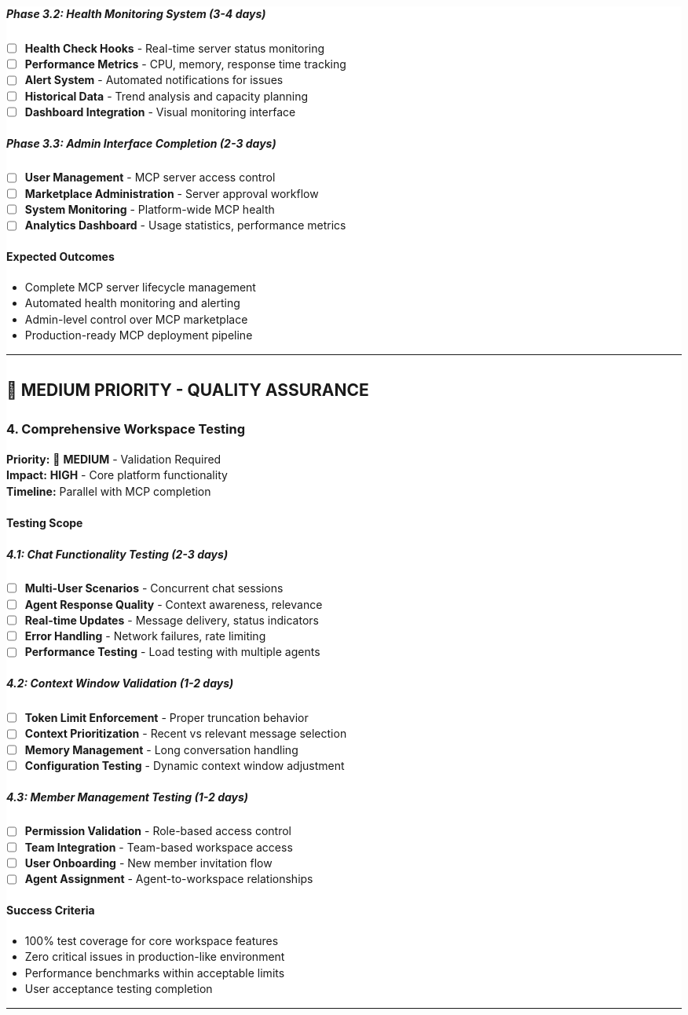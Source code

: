 ##### **Phase 3.2: Health Monitoring System** (3-4 days)
- [ ] **Health Check Hooks** - Real-time server status monitoring
- [ ] **Performance Metrics** - CPU, memory, response time tracking
- [ ] **Alert System** - Automated notifications for issues
- [ ] **Historical Data** - Trend analysis and capacity planning
- [ ] **Dashboard Integration** - Visual monitoring interface

##### **Phase 3.3: Admin Interface Completion** (2-3 days)
- [ ] **User Management** - MCP server access control
- [ ] **Marketplace Administration** - Server approval workflow
- [ ] **System Monitoring** - Platform-wide MCP health
- [ ] **Analytics Dashboard** - Usage statistics, performance metrics

#### **Expected Outcomes**
- Complete MCP server lifecycle management
- Automated health monitoring and alerting
- Admin-level control over MCP marketplace
- Production-ready MCP deployment pipeline

---

## 🧪 **MEDIUM PRIORITY - QUALITY ASSURANCE**

### **4. Comprehensive Workspace Testing**
**Priority:** 🔶 **MEDIUM** - Validation Required  
**Impact:** **HIGH** - Core platform functionality  
**Timeline:** Parallel with MCP completion

#### **Testing Scope**

##### **4.1: Chat Functionality Testing** (2-3 days)
- [ ] **Multi-User Scenarios** - Concurrent chat sessions
- [ ] **Agent Response Quality** - Context awareness, relevance
- [ ] **Real-time Updates** - Message delivery, status indicators
- [ ] **Error Handling** - Network failures, rate limiting
- [ ] **Performance Testing** - Load testing with multiple agents

##### **4.2: Context Window Validation** (1-2 days)
- [ ] **Token Limit Enforcement** - Proper truncation behavior
- [ ] **Context Prioritization** - Recent vs relevant message selection
- [ ] **Memory Management** - Long conversation handling
- [ ] **Configuration Testing** - Dynamic context window adjustment

##### **4.3: Member Management Testing** (1-2 days)
- [ ] **Permission Validation** - Role-based access control
- [ ] **Team Integration** - Team-based workspace access
- [ ] **User Onboarding** - New member invitation flow
- [ ] **Agent Assignment** - Agent-to-workspace relationships

#### **Success Criteria**
- 100% test coverage for core workspace features
- Zero critical issues in production-like environment
- Performance benchmarks within acceptable limits
- User acceptance testing completion

---